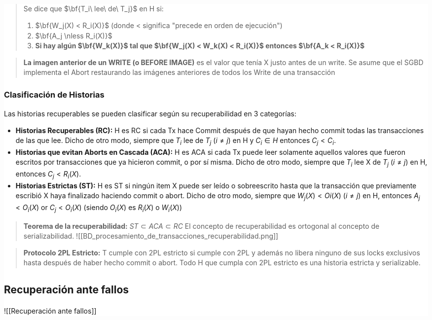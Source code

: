 > Se dice que $\bf{T_i\ lee\ de\ T_j}$ en H si:
> 1. $\bf{W_j(X) < R_i(X)}$ (donde < significa "precede en orden de ejecución")
> 2. $\bf{A_j \nless R_i(X)}$
> 3. **Si hay algún $\bf{W_k(X)}$ tal que $\bf{W_j(X) < W_k(X) < R_i(X)}$ entonces $\bf{A_k < R_i(X)}$**

> **La imagen anterior de un WRITE (o BEFORE IMAGE)** es el valor que tenía X justo antes de un write.
> Se asume que el SGBD implementa el Abort restaurando las imágenes anteriores de todos los Write de una transacción

### Clasificación de Historias
Las historias recuperables se pueden clasificar según su recuperabilidad en 3 categorías:

- **Historias Recuperables (RC):** H es RC si cada Tx hace Commit después de que hayan hecho commit todas las transacciones de las que lee. Dicho de otro modo, siempre que $T_i$ lee de $T_j$ ($i \ne j$) en H y $C_i \in H$ entonces $C_j < C_i$.
- **Historias que evitan Aborts en Cascada (ACA):** H es ACA si cada Tx puede leer solamente aquellos valores que fueron escritos por transacciones que ya hicieron commit, o por sí misma. Dicho de otro modo, siempre que $T_i$ lee X de $T_j$ ($i \ne j$) en H, entonces $C_j < R_i(X)$.
- **Historias Estrictas (ST):** H es ST si ningún item X puede ser leído o sobreescrito hasta que la transacción que previamente escribió X haya finalizado haciendo commit o abort. Dicho de otro modo, siempre que $W_j(X) < Oi(X)$ ($i \ne j$) en H, entonces $A_j < O_i(X)$ or $C_j < O_i(X)$ (siendo $O_i(X)$ es $R_i(X)$ o $W_i(X)$)

> **Teorema de la recuperabilidad:** $ST \subset ACA \subset RC$
> El concepto de recuperabilidad es ortogonal al concepto de serializabilidad.
> ![[BD_procesamiento_de_transacciones_recuperabilidad.png]]

> **Protocolo 2PL Estricto:** T cumple con 2PL estricto si cumple con 2PL y además no libera ninguno de sus locks exclusivos hasta después de haber hecho commit o abort.
> Todo H que cumpla con 2PL estricto es una historia estricta y serializable.

## Recuperación ante fallos
![[Recuperación ante fallos]]